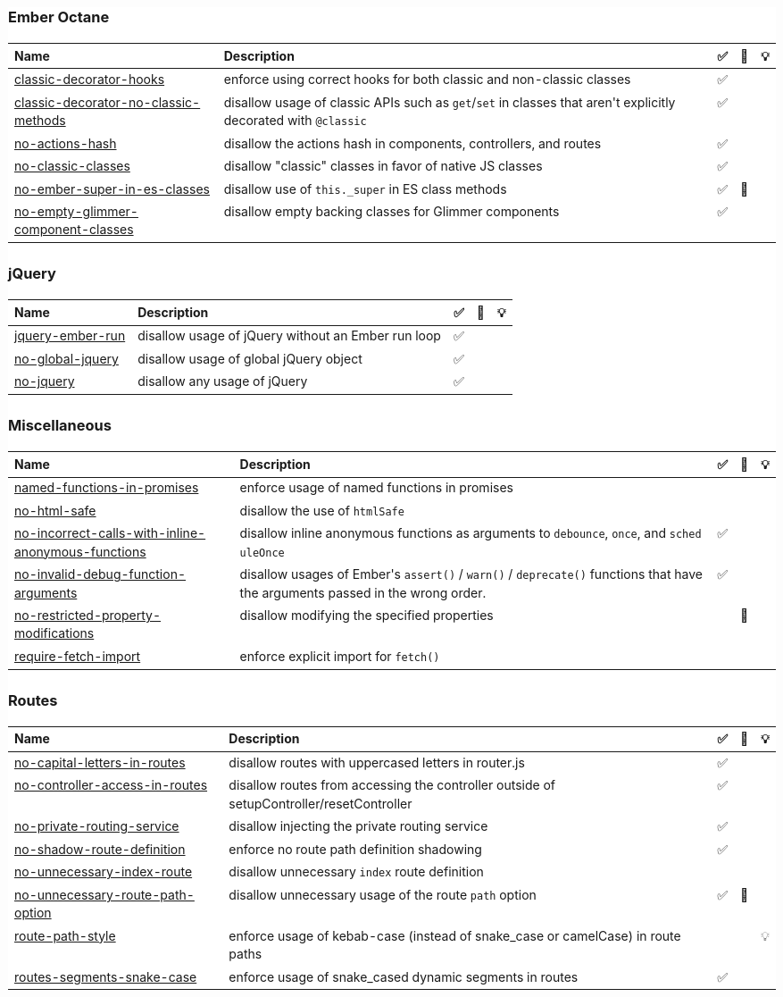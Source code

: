 ### Ember Octane

| Name    | Description | ✅ | 🔧 | 💡 |
|:--------|:------------|:---------------|:-----------|:---------------|
| [classic-decorator-hooks](./docs/rules/classic-decorator-hooks.md) | enforce using correct hooks for both classic and non-classic classes | ✅ |  |  |
| [classic-decorator-no-classic-methods](./docs/rules/classic-decorator-no-classic-methods.md) | disallow usage of classic APIs such as `get`/`set` in classes that aren't explicitly decorated with `@classic` | ✅ |  |  |
| [no-actions-hash](./docs/rules/no-actions-hash.md) | disallow the actions hash in components, controllers, and routes | ✅ |  |  |
| [no-classic-classes](./docs/rules/no-classic-classes.md) | disallow "classic" classes in favor of native JS classes | ✅ |  |  |
| [no-ember-super-in-es-classes](./docs/rules/no-ember-super-in-es-classes.md) | disallow use of `this._super` in ES class methods | ✅ | 🔧 |  |
| [no-empty-glimmer-component-classes](./docs/rules/no-empty-glimmer-component-classes.md) | disallow empty backing classes for Glimmer components | ✅ |  |  |

### jQuery

| Name    | Description | ✅ | 🔧 | 💡 |
|:--------|:------------|:---------------|:-----------|:---------------|
| [jquery-ember-run](./docs/rules/jquery-ember-run.md) | disallow usage of jQuery without an Ember run loop | ✅ |  |  |
| [no-global-jquery](./docs/rules/no-global-jquery.md) | disallow usage of global jQuery object | ✅ |  |  |
| [no-jquery](./docs/rules/no-jquery.md) | disallow any usage of jQuery | ✅ |  |  |

### Miscellaneous

| Name    | Description | ✅ | 🔧 | 💡 |
|:--------|:------------|:---------------|:-----------|:---------------|
| [named-functions-in-promises](./docs/rules/named-functions-in-promises.md) | enforce usage of named functions in promises |  |  |  |
| [no-html-safe](./docs/rules/no-html-safe.md) | disallow the use of `htmlSafe` |  |  |  |
| [no-incorrect-calls-with-inline-anonymous-functions](./docs/rules/no-incorrect-calls-with-inline-anonymous-functions.md) | disallow inline anonymous functions as arguments to `debounce`, `once`, and `scheduleOnce` | ✅ |  |  |
| [no-invalid-debug-function-arguments](./docs/rules/no-invalid-debug-function-arguments.md) | disallow usages of Ember's `assert()` / `warn()` / `deprecate()` functions that have the arguments passed in the wrong order. | ✅ |  |  |
| [no-restricted-property-modifications](./docs/rules/no-restricted-property-modifications.md) | disallow modifying the specified properties |  | 🔧 |  |
| [require-fetch-import](./docs/rules/require-fetch-import.md) | enforce explicit import for `fetch()` |  |  |  |

### Routes

| Name    | Description | ✅ | 🔧 | 💡 |
|:--------|:------------|:---------------|:-----------|:---------------|
| [no-capital-letters-in-routes](./docs/rules/no-capital-letters-in-routes.md) | disallow routes with uppercased letters in router.js | ✅ |  |  |
| [no-controller-access-in-routes](./docs/rules/no-controller-access-in-routes.md) | disallow routes from accessing the controller outside of setupController/resetController | ✅ |  |  |
| [no-private-routing-service](./docs/rules/no-private-routing-service.md) | disallow injecting the private routing service | ✅ |  |  |
| [no-shadow-route-definition](./docs/rules/no-shadow-route-definition.md) | enforce no route path definition shadowing | ✅ |  |  |
| [no-unnecessary-index-route](./docs/rules/no-unnecessary-index-route.md) | disallow unnecessary `index` route definition |  |  |  |
| [no-unnecessary-route-path-option](./docs/rules/no-unnecessary-route-path-option.md) | disallow unnecessary usage of the route `path` option | ✅ | 🔧 |  |
| [route-path-style](./docs/rules/route-path-style.md) | enforce usage of kebab-case (instead of snake_case or camelCase) in route paths |  |  | 💡 |
| [routes-segments-snake-case](./docs/rules/routes-segments-snake-case.md) | enforce usage of snake_cased dynamic segments in routes | ✅ |  |  |
